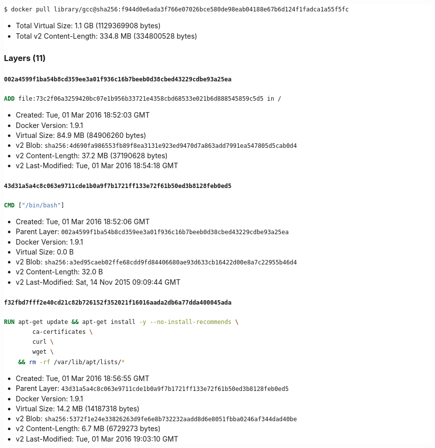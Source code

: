```console
$ docker pull library/gcc@sha256:f944d0e6ada3f766e07026bce580de98eab04188e67b6d124f1fadca1a55f5fc
```

-	Total Virtual Size: 1.1 GB (1129369908 bytes)
-	Total v2 Content-Length: 334.8 MB (334800528 bytes)

### Layers (11)

#### `002a4599f1ba54b8cd359ee3a01f936c16b7beeb0d38cbed43229cdbe93a25ea`

```dockerfile
ADD file:73c2f06a3259420bc07e1b956b33721e4358cbd68533e021b6d888545859c5d5 in /
```

-	Created: Tue, 01 Mar 2016 18:52:03 GMT
-	Docker Version: 1.9.1
-	Virtual Size: 84.9 MB (84906260 bytes)
-	v2 Blob: `sha256:4d690fa986553fb89f8ea3131e923ed9470d7a863add7991ea547805d5cab0d4`
-	v2 Content-Length: 37.2 MB (37190628 bytes)
-	v2 Last-Modified: Tue, 01 Mar 2016 18:54:18 GMT

#### `43d31a5a4c8c063e9711cde1b0a9f7b1721ff133e72f61b50ed3b8128feb0ed5`

```dockerfile
CMD ["/bin/bash"]
```

-	Created: Tue, 01 Mar 2016 18:52:06 GMT
-	Parent Layer: `002a4599f1ba54b8cd359ee3a01f936c16b7beeb0d38cbed43229cdbe93a25ea`
-	Docker Version: 1.9.1
-	Virtual Size: 0.0 B
-	v2 Blob: `sha256:a3ed95caeb02ffe68cdd9fd84406680ae93d633cb16422d00e8a7c22955b46d4`
-	v2 Content-Length: 32.0 B
-	v2 Last-Modified: Sat, 14 Nov 2015 09:09:44 GMT

#### `f32fbd7fff2e40cd21c82b726152f352021f16016aada2db6a77dda400045ada`

```dockerfile
RUN apt-get update && apt-get install -y --no-install-recommends \
		ca-certificates \
		curl \
		wget \
	&& rm -rf /var/lib/apt/lists/*
```

-	Created: Tue, 01 Mar 2016 18:56:55 GMT
-	Parent Layer: `43d31a5a4c8c063e9711cde1b0a9f7b1721ff133e72f61b50ed3b8128feb0ed5`
-	Docker Version: 1.9.1
-	Virtual Size: 14.2 MB (14187318 bytes)
-	v2 Blob: `sha256:5372f1e24e33826263d9fe6e8b732232aadd8d6e8051fbba0246af344dad40be`
-	v2 Content-Length: 6.7 MB (6729273 bytes)
-	v2 Last-Modified: Tue, 01 Mar 2016 19:03:10 GMT
